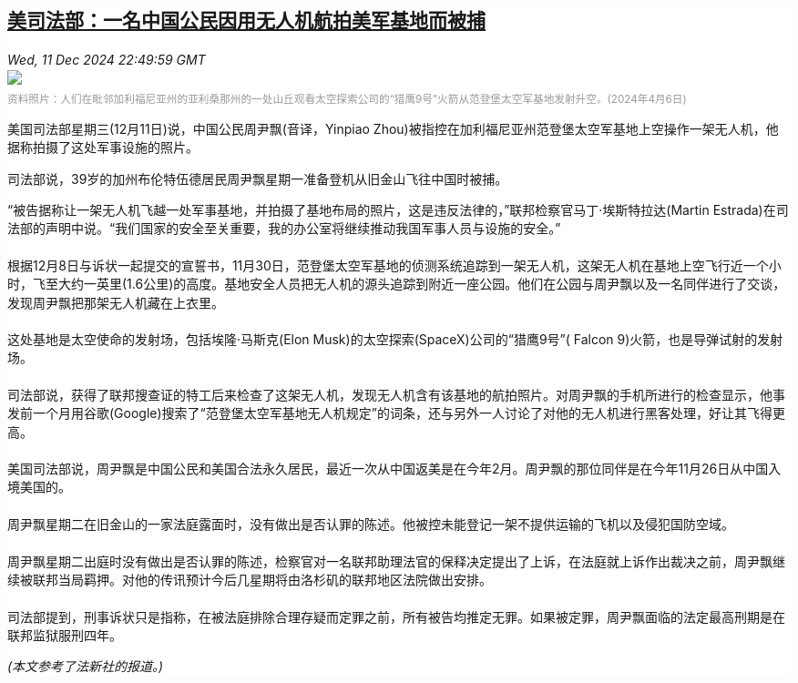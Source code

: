 
[美司法部：一名中国公民因用无人机航拍美军基地而被捕](https://www.voachinese.com/a/chinese-man-arrested-for-us-military-base-drone-overflight-20241211/7898085.html)
------

<div><i>Wed, 11 Dec 2024 22:49:59 GMT</i></div><img src="https://images.weserv.nl?url=gdb.voanews.com/01000000-0aff-0242-5dd9-08dc57ab9fa3_cx0_cy8_cw0_r1_s_w900.jpg" width="100%"><div><small style="color: #999;">资料照片：人们在毗邻加利福尼亚州的亚利桑那州的一处山丘观看太空探索公司的“猎鹰9号”火箭从范登堡太空军基地发射升空。(2024年4月6日)</small></div><p>美国司法部星期三(12月11日)说，中国公民周尹飘(音译，Yinpiao Zhou)被指控在加利福尼亚州范登堡太空军基地上空操作一架无人机，他据称拍摄了这处军事设施的照片。</p><p>司法部说，39岁的加州布伦特伍德居民周尹飘星期一准备登机从旧金山飞往中国时被捕。</p><p>“被告据称让一架无人机飞越一处军事基地，并拍摄了基地布局的照片，这是违反法律的，”联邦检察官马丁·埃斯特拉达(Martin Estrada)在司法部的声明中说。“我们国家的安全至关重要，我的办公室将继续推动我国军事人员与设施的安全。”<br /><br />根据12月8日与诉状一起提交的宣誓书，11月30日，范登堡太空军基地的侦测系统追踪到一架无人机，这架无人机在基地上空飞行近一个小时，飞至大约一英里(1.6公里)的高度。基地安全人员把无人机的源头追踪到附近一座公园。他们在公园与周尹飘以及一名同伴进行了交谈，发现周尹飘把那架无人机藏在上衣里。<br /><br />这处基地是太空使命的发射场，包括埃隆·马斯克(Elon Musk)的太空探索(SpaceX)公司的“猎鹰9号”( Falcon 9)火箭，也是导弹试射的发射场。<br /><br />司法部说，获得了联邦搜查证的特工后来检查了这架无人机，发现无人机含有该基地的航拍照片。对周尹飘的手机所进行的检查显示，他事发前一个月用谷歌(Google)搜索了“范登堡太空军基地无人机规定”的词条，还与另外一人讨论了对他的无人机进行黑客处理，好让其飞得更高。<br /><br />美国司法部说，周尹飘是中国公民和美国合法永久居民，最近一次从中国返美是在今年2月。周尹飘的那位同伴是在今年11月26日从中国入境美国的。<br /><br />周尹飘星期二在旧金山的一家法庭露面时，没有做出是否认罪的陈述。他被控未能登记一架不提供运输的飞机以及侵犯国防空域。<br /><br />周尹飘星期二出庭时没有做出是否认罪的陈述，检察官对一名联邦助理法官的保释决定提出了上诉，在法庭就上诉作出裁决之前，周尹飘继续被联邦当局羁押。对他的传讯预计今后几星期将由洛杉矶的联邦地区法院做出安排。<br /><br />司法部提到，刑事诉状只是指称，在被法庭排除合理存疑而定罪之前，所有被告均推定无罪。如果被定罪，周尹飘面临的法定最高刑期是在联邦监狱服刑四年。</p><p><em>(本文参考了法新社的报道。)</em></p>
